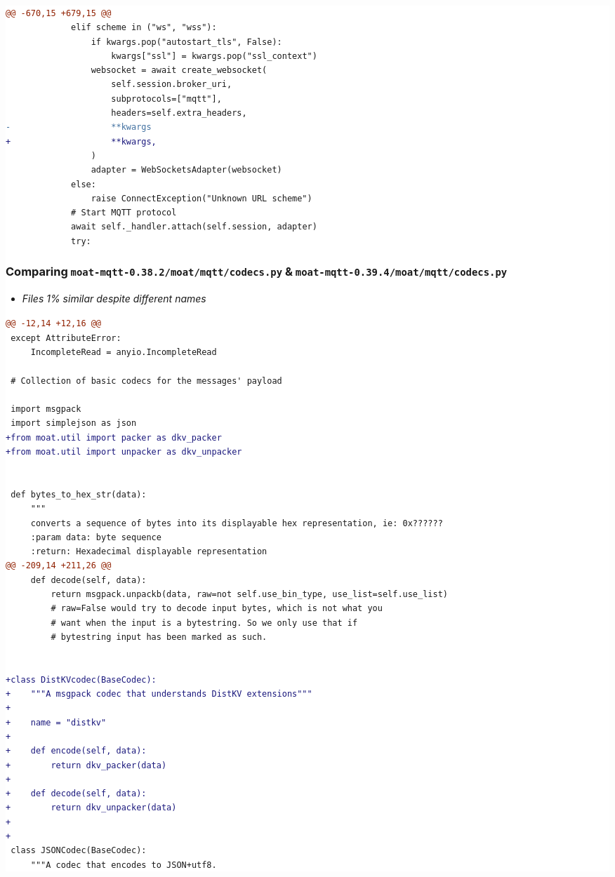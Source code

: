 ```diff
@@ -670,15 +679,15 @@
             elif scheme in ("ws", "wss"):
                 if kwargs.pop("autostart_tls", False):
                     kwargs["ssl"] = kwargs.pop("ssl_context")
                 websocket = await create_websocket(
                     self.session.broker_uri,
                     subprotocols=["mqtt"],
                     headers=self.extra_headers,
-                    **kwargs
+                    **kwargs,
                 )
                 adapter = WebSocketsAdapter(websocket)
             else:
                 raise ConnectException("Unknown URL scheme")
             # Start MQTT protocol
             await self._handler.attach(self.session, adapter)
             try:
```

### Comparing `moat-mqtt-0.38.2/moat/mqtt/codecs.py` & `moat-mqtt-0.39.4/moat/mqtt/codecs.py`

 * *Files 1% similar despite different names*

```diff
@@ -12,14 +12,16 @@
 except AttributeError:
     IncompleteRead = anyio.IncompleteRead
 
 # Collection of basic codecs for the messages' payload
 
 import msgpack
 import simplejson as json
+from moat.util import packer as dkv_packer
+from moat.util import unpacker as dkv_unpacker
 
 
 def bytes_to_hex_str(data):
     """
     converts a sequence of bytes into its displayable hex representation, ie: 0x??????
     :param data: byte sequence
     :return: Hexadecimal displayable representation
@@ -209,14 +211,26 @@
     def decode(self, data):
         return msgpack.unpackb(data, raw=not self.use_bin_type, use_list=self.use_list)
         # raw=False would try to decode input bytes, which is not what you
         # want when the input is a bytestring. So we only use that if
         # bytestring input has been marked as such.
 
 
+class DistKVcodec(BaseCodec):
+    """A msgpack codec that understands DistKV extensions"""
+
+    name = "distkv"
+
+    def encode(self, data):
+        return dkv_packer(data)
+
+    def decode(self, data):
+        return dkv_unpacker(data)
+
+
 class JSONCodec(BaseCodec):
     """A codec that encodes to JSON+utf8.
```